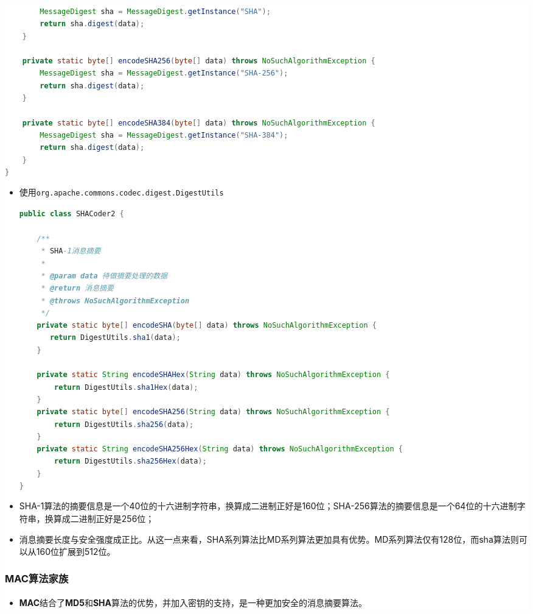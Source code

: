   ```java
          MessageDigest sha = MessageDigest.getInstance("SHA");
          return sha.digest(data);
      }
  
      private static byte[] encodeSHA256(byte[] data) throws NoSuchAlgorithmException {
          MessageDigest sha = MessageDigest.getInstance("SHA-256");
          return sha.digest(data);
      }
  
      private static byte[] encodeSHA384(byte[] data) throws NoSuchAlgorithmException {
          MessageDigest sha = MessageDigest.getInstance("SHA-384");
          return sha.digest(data);
      }
  }
  ```

- 使用`org.apache.commons.codec.digest.DigestUtils`

  ```java
  public class SHACoder2 {
  
      /**
       * SHA-1消息摘要
       *
       * @param data 待做摘要处理的数据
       * @return 消息摘要
       * @throws NoSuchAlgorithmException
       */
      private static byte[] encodeSHA(byte[] data) throws NoSuchAlgorithmException {
         return DigestUtils.sha1(data);
      }
  
      private static String encodeSHAHex(String data) throws NoSuchAlgorithmException {
          return DigestUtils.sha1Hex(data);
      }
      private static byte[] encodeSHA256(String data) throws NoSuchAlgorithmException {
          return DigestUtils.sha256(data);
      }
      private static String encodeSHA256Hex(String data) throws NoSuchAlgorithmException {
          return DigestUtils.sha256Hex(data);
      }
  }
  ```

- SHA-1算法的摘要信息是一个40位的十六进制字符串，换算成二进制正好是160位；SHA-256算法的摘要信息是一个64位的十六进制字符串，换算成二进制正好是256位；

- 消息摘要长度与安全强度成正比。从这一点来看，SHA系列算法比MD系列算法更加具有优势。MD系列算法仅有128位，而sha算法则可以从160位扩展到512位。



### MAC算法家族

- **MAC**结合了**MD5**和**SHA**算法的优势，并加入密钥的支持，是一种更加安全的消息摘要算法。
